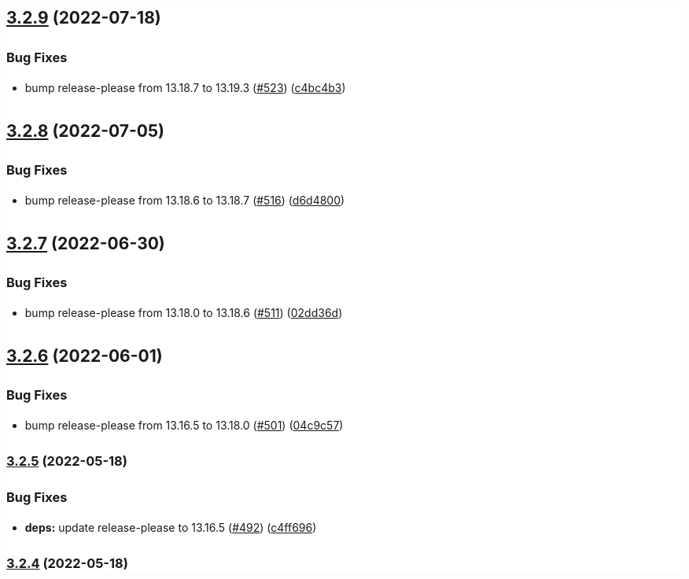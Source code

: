 ## [3.2.9](https://github.com/google-github-actions/release-please-action/compare/v3.2.8...v3.2.9) (2022-07-18)


### Bug Fixes

* bump release-please from 13.18.7 to 13.19.3 ([#523](https://github.com/google-github-actions/release-please-action/issues/523)) ([c4bc4b3](https://github.com/google-github-actions/release-please-action/commit/c4bc4b336c3942f2c5298de494853588e86df6b2))

## [3.2.8](https://github.com/google-github-actions/release-please-action/compare/v3.2.7...v3.2.8) (2022-07-05)


### Bug Fixes

* bump release-please from 13.18.6 to 13.18.7 ([#516](https://github.com/google-github-actions/release-please-action/issues/516)) ([d6d4800](https://github.com/google-github-actions/release-please-action/commit/d6d48007a1fba5f800b3d14061313e9c2feb9fdd))

## [3.2.7](https://github.com/google-github-actions/release-please-action/compare/v3.2.6...v3.2.7) (2022-06-30)


### Bug Fixes

* bump release-please from 13.18.0 to 13.18.6 ([#511](https://github.com/google-github-actions/release-please-action/issues/511)) ([02dd36d](https://github.com/google-github-actions/release-please-action/commit/02dd36d963e27f0d992e2e3816dc0c88d77f98d5))

## [3.2.6](https://github.com/google-github-actions/release-please-action/compare/v3.2.5...v3.2.6) (2022-06-01)


### Bug Fixes

* bump release-please from 13.16.5 to 13.18.0 ([#501](https://github.com/google-github-actions/release-please-action/issues/501)) ([04c9c57](https://github.com/google-github-actions/release-please-action/commit/04c9c57609a1a45fb73780deea1068bddf7eaecf))

### [3.2.5](https://github.com/google-github-actions/release-please-action/compare/v3.2.4...v3.2.5) (2022-05-18)


### Bug Fixes

* **deps:** update release-please to 13.16.5 ([#492](https://github.com/google-github-actions/release-please-action/issues/492)) ([c4ff696](https://github.com/google-github-actions/release-please-action/commit/c4ff696679c01be8459e707ff0beb12eceb0a02d))

### [3.2.4](https://github.com/google-github-actions/release-please-action/compare/v3.2.3...v3.2.4) (2022-05-18)
